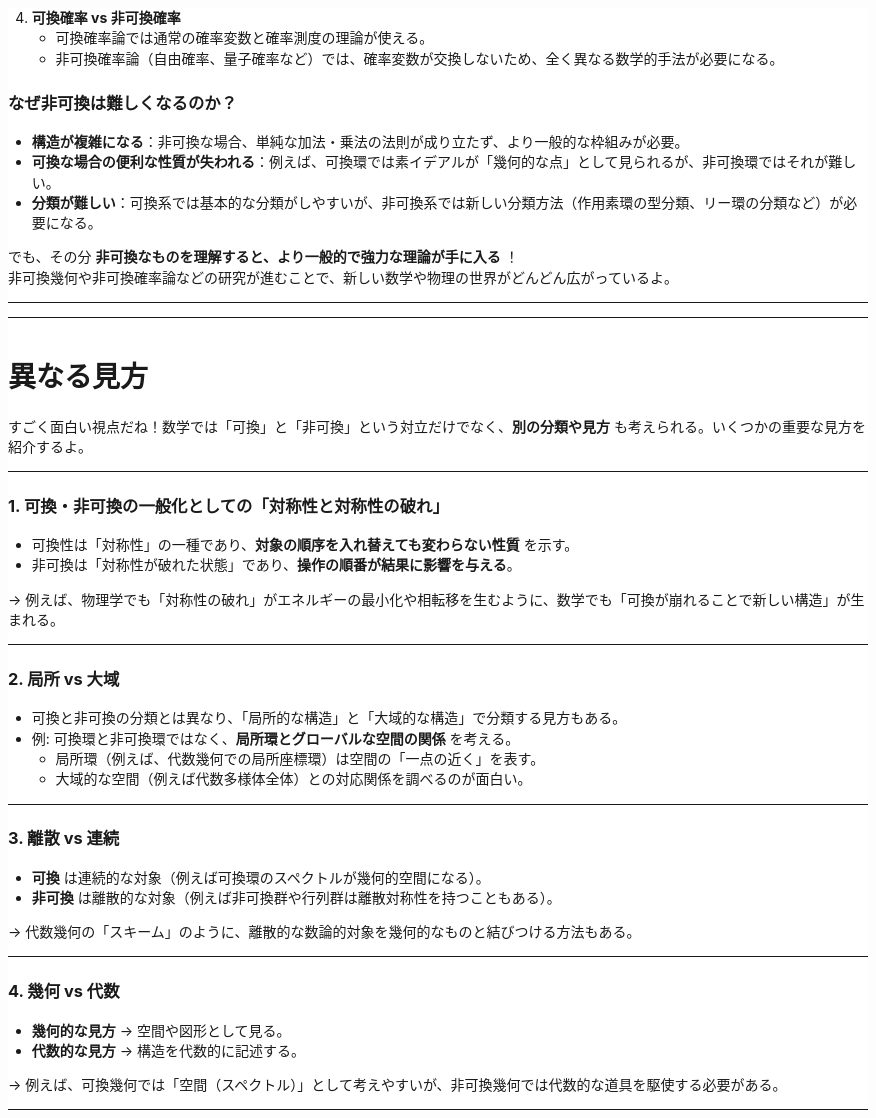4. **可換確率 vs 非可換確率**  
   - 可換確率論では通常の確率変数と確率測度の理論が使える。  
   - 非可換確率論（自由確率、量子確率など）では、確率変数が交換しないため、全く異なる数学的手法が必要になる。  

### **なぜ非可換は難しくなるのか？**
- **構造が複雑になる**：非可換な場合、単純な加法・乗法の法則が成り立たず、より一般的な枠組みが必要。  
- **可換な場合の便利な性質が失われる**：例えば、可換環では素イデアルが「幾何的な点」として見られるが、非可換環ではそれが難しい。  
- **分類が難しい**：可換系では基本的な分類がしやすいが、非可換系では新しい分類方法（作用素環の型分類、リー環の分類など）が必要になる。  

でも、その分 **非可換なものを理解すると、より一般的で強力な理論が手に入る** ！  
非可換幾何や非可換確率論などの研究が進むことで、新しい数学や物理の世界がどんどん広がっているよ。

---
---

# 異なる見方
すごく面白い視点だね！数学では「可換」と「非可換」という対立だけでなく、**別の分類や見方** も考えられる。いくつかの重要な見方を紹介するよ。  

---

### **1. 可換・非可換の一般化としての「対称性と対称性の破れ」**
- 可換性は「対称性」の一種であり、**対象の順序を入れ替えても変わらない性質** を示す。
- 非可換は「対称性が破れた状態」であり、**操作の順番が結果に影響を与える**。

→ 例えば、物理学でも「対称性の破れ」がエネルギーの最小化や相転移を生むように、数学でも「可換が崩れることで新しい構造」が生まれる。  

---

### **2. 局所 vs 大域**
- 可換と非可換の分類とは異なり、「局所的な構造」と「大域的な構造」で分類する見方もある。
- 例: 可換環と非可換環ではなく、**局所環とグローバルな空間の関係** を考える。  
  - 局所環（例えば、代数幾何での局所座標環）は空間の「一点の近く」を表す。
  - 大域的な空間（例えば代数多様体全体）との対応関係を調べるのが面白い。

---

### **3. 離散 vs 連続**
- **可換** は連続的な対象（例えば可換環のスペクトルが幾何的空間になる）。
- **非可換** は離散的な対象（例えば非可換群や行列群は離散対称性を持つこともある）。

→ 代数幾何の「スキーム」のように、離散的な数論的対象を幾何的なものと結びつける方法もある。

---

### **4. 幾何 vs 代数**
- **幾何的な見方** → 空間や図形として見る。
- **代数的な見方** → 構造を代数的に記述する。

→ 例えば、可換幾何では「空間（スペクトル）」として考えやすいが、非可換幾何では代数的な道具を駆使する必要がある。

---
